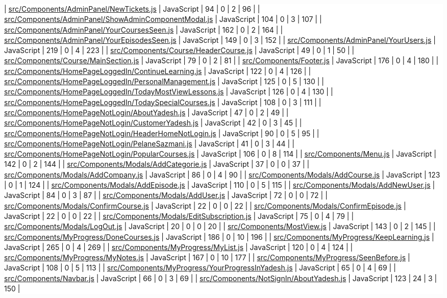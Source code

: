 | [src/Components/AdminPanel/NewTickets.js](/src/Components/AdminPanel/NewTickets.js) | JavaScript | 94 | 0 | 2 | 96 |
| [src/Components/AdminPanel/ShowAdminComponentModal.js](/src/Components/AdminPanel/ShowAdminComponentModal.js) | JavaScript | 104 | 0 | 3 | 107 |
| [src/Components/AdminPanel/YourCoursesSeen.js](/src/Components/AdminPanel/YourCoursesSeen.js) | JavaScript | 162 | 0 | 2 | 164 |
| [src/Components/AdminPanel/YourEpisodesSeen.js](/src/Components/AdminPanel/YourEpisodesSeen.js) | JavaScript | 149 | 0 | 3 | 152 |
| [src/Components/AdminPanel/YourUsers.js](/src/Components/AdminPanel/YourUsers.js) | JavaScript | 219 | 0 | 4 | 223 |
| [src/Components/Course/HeaderCourse.js](/src/Components/Course/HeaderCourse.js) | JavaScript | 49 | 0 | 1 | 50 |
| [src/Components/Course/MainSection.js](/src/Components/Course/MainSection.js) | JavaScript | 79 | 0 | 2 | 81 |
| [src/Components/Footer.js](/src/Components/Footer.js) | JavaScript | 176 | 0 | 4 | 180 |
| [src/Components/HomePageLoggedIn/ContinueLearning.js](/src/Components/HomePageLoggedIn/ContinueLearning.js) | JavaScript | 122 | 0 | 4 | 126 |
| [src/Components/HomePageLoggedIn/PersonalManagement.js](/src/Components/HomePageLoggedIn/PersonalManagement.js) | JavaScript | 125 | 0 | 5 | 130 |
| [src/Components/HomePageLoggedIn/TodayMostViewLessons.js](/src/Components/HomePageLoggedIn/TodayMostViewLessons.js) | JavaScript | 126 | 0 | 4 | 130 |
| [src/Components/HomePageLoggedIn/TodaySpecialCourses.js](/src/Components/HomePageLoggedIn/TodaySpecialCourses.js) | JavaScript | 108 | 0 | 3 | 111 |
| [src/Components/HomePageNotLogin/AboutYadesh.js](/src/Components/HomePageNotLogin/AboutYadesh.js) | JavaScript | 47 | 0 | 2 | 49 |
| [src/Components/HomePageNotLogin/CustomerYadesh.js](/src/Components/HomePageNotLogin/CustomerYadesh.js) | JavaScript | 42 | 0 | 3 | 45 |
| [src/Components/HomePageNotLogin/HeaderHomeNotLogin.js](/src/Components/HomePageNotLogin/HeaderHomeNotLogin.js) | JavaScript | 90 | 0 | 5 | 95 |
| [src/Components/HomePageNotLogin/PelaneSazmani.js](/src/Components/HomePageNotLogin/PelaneSazmani.js) | JavaScript | 41 | 0 | 3 | 44 |
| [src/Components/HomePageNotLogin/PopularCourses.js](/src/Components/HomePageNotLogin/PopularCourses.js) | JavaScript | 106 | 0 | 8 | 114 |
| [src/Components/Menu.js](/src/Components/Menu.js) | JavaScript | 142 | 0 | 2 | 144 |
| [src/Components/Modals/AddCategorie.js](/src/Components/Modals/AddCategorie.js) | JavaScript | 37 | 0 | 0 | 37 |
| [src/Components/Modals/AddCompany.js](/src/Components/Modals/AddCompany.js) | JavaScript | 86 | 0 | 4 | 90 |
| [src/Components/Modals/AddCourse.js](/src/Components/Modals/AddCourse.js) | JavaScript | 123 | 0 | 1 | 124 |
| [src/Components/Modals/AddEpisode.js](/src/Components/Modals/AddEpisode.js) | JavaScript | 110 | 0 | 5 | 115 |
| [src/Components/Modals/AddNewUser.js](/src/Components/Modals/AddNewUser.js) | JavaScript | 84 | 0 | 3 | 87 |
| [src/Components/Modals/AddUser.js](/src/Components/Modals/AddUser.js) | JavaScript | 72 | 0 | 0 | 72 |
| [src/Components/Modals/ConfirmCourse.js](/src/Components/Modals/ConfirmCourse.js) | JavaScript | 22 | 0 | 0 | 22 |
| [src/Components/Modals/ConfirmEpisode.js](/src/Components/Modals/ConfirmEpisode.js) | JavaScript | 22 | 0 | 0 | 22 |
| [src/Components/Modals/EditSubscription.js](/src/Components/Modals/EditSubscription.js) | JavaScript | 75 | 0 | 4 | 79 |
| [src/Components/Modals/LogOut.js](/src/Components/Modals/LogOut.js) | JavaScript | 20 | 0 | 0 | 20 |
| [src/Components/MostView.js](/src/Components/MostView.js) | JavaScript | 143 | 0 | 2 | 145 |
| [src/Components/MyProgress/DoneCourses.js](/src/Components/MyProgress/DoneCourses.js) | JavaScript | 186 | 0 | 10 | 196 |
| [src/Components/MyProgress/KeepLearning.js](/src/Components/MyProgress/KeepLearning.js) | JavaScript | 265 | 0 | 4 | 269 |
| [src/Components/MyProgress/MyList.js](/src/Components/MyProgress/MyList.js) | JavaScript | 120 | 0 | 4 | 124 |
| [src/Components/MyProgress/MyNotes.js](/src/Components/MyProgress/MyNotes.js) | JavaScript | 167 | 0 | 10 | 177 |
| [src/Components/MyProgress/SeenBefore.js](/src/Components/MyProgress/SeenBefore.js) | JavaScript | 108 | 0 | 5 | 113 |
| [src/Components/MyProgress/YourProgressInYadesh.js](/src/Components/MyProgress/YourProgressInYadesh.js) | JavaScript | 65 | 0 | 4 | 69 |
| [src/Components/Navbar.js](/src/Components/Navbar.js) | JavaScript | 66 | 0 | 3 | 69 |
| [src/Components/NotSignIn/AboutYadesh.js](/src/Components/NotSignIn/AboutYadesh.js) | JavaScript | 123 | 24 | 3 | 150 |